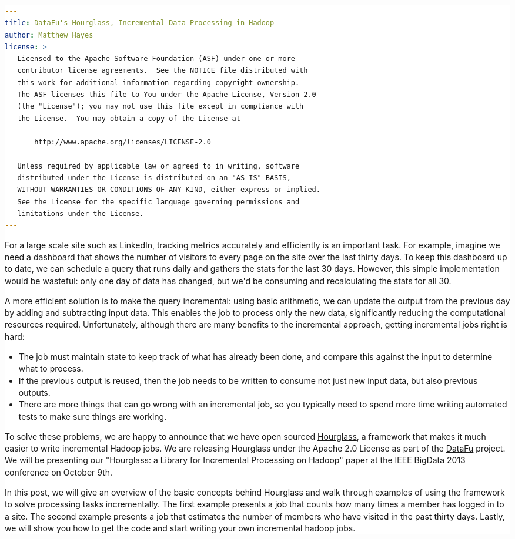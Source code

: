 ```yaml
---
title: DataFu's Hourglass, Incremental Data Processing in Hadoop
author: Matthew Hayes
license: >
   Licensed to the Apache Software Foundation (ASF) under one or more
   contributor license agreements.  See the NOTICE file distributed with
   this work for additional information regarding copyright ownership.
   The ASF licenses this file to You under the Apache License, Version 2.0
   (the "License"); you may not use this file except in compliance with
   the License.  You may obtain a copy of the License at

       http://www.apache.org/licenses/LICENSE-2.0

   Unless required by applicable law or agreed to in writing, software
   distributed under the License is distributed on an "AS IS" BASIS,
   WITHOUT WARRANTIES OR CONDITIONS OF ANY KIND, either express or implied.
   See the License for the specific language governing permissions and
   limitations under the License.
---
```


For a large scale site such as LinkedIn, tracking metrics accurately and efficiently is an important task. For example, imagine we need a dashboard that shows the number of visitors to every page on the site over the last thirty days. To keep this dashboard up to date, we can schedule a query that runs daily and gathers the stats for the last 30 days. However, this simple implementation would be wasteful: only one day of data has changed, but we'd be consuming and recalculating the stats for all 30.

A more efficient solution is to make the query incremental: using basic arithmetic, we can update the output from the previous day by adding and subtracting input data. This enables the job to process only the new data, significantly reducing the computational resources required. Unfortunately, although there are many benefits to the incremental approach, getting incremental jobs right is hard:

* The job must maintain state to keep track of what has already been done, and compare this against the input to determine what to process.
* If the previous output is reused, then the job needs to be written to consume not just new input data, but also previous outputs.
* There are more things that can go wrong with an incremental job, so you typically need to spend more time writing automated tests to make sure things are working.

To solve these problems, we are happy to announce that we have open sourced [Hourglass](https://github.com/linkedin/datafu/tree/master/contrib/hourglass), a framework that makes it much easier to write incremental Hadoop jobs. We are releasing Hourglass under the Apache 2.0 License as part of the [DataFu](https://github.com/linkedin/datafu) project. We will be presenting our "Hourglass: a Library for Incremental Processing on Hadoop" paper at the [IEEE BigData 2013](http://cci.drexel.edu/bigdata/bigdata2013/index.htm) conference on October 9th.

In this post, we will give an overview of the basic concepts behind Hourglass and walk through examples of using the framework to solve processing tasks incrementally. The first example presents a job that counts how many times a member has logged in to a site. The second example presents a job that estimates the number of members who have visited in the past thirty days. Lastly, we will show you how to get the code and start writing your own incremental hadoop jobs.
